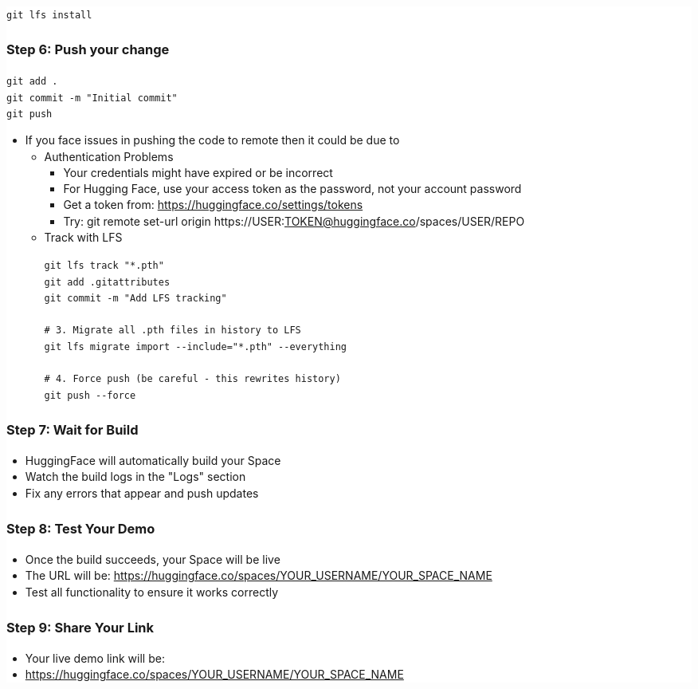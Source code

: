```
git lfs install
```

### Step 6: Push your change
```
git add .
git commit -m "Initial commit"
git push
```
- If you face issues in pushing the code to remote then it could be due to  
  - Authentication Problems
    - Your credentials might have expired or be incorrect
    - For Hugging Face, use your access token as the password, not your account password
    - Get a token from: https://huggingface.co/settings/tokens
    - Try: git remote set-url origin https://USER:TOKEN@huggingface.co/spaces/USER/REPO
  - Track with LFS
    ```
    git lfs track "*.pth"
    git add .gitattributes
    git commit -m "Add LFS tracking"

    # 3. Migrate all .pth files in history to LFS
    git lfs migrate import --include="*.pth" --everything

    # 4. Force push (be careful - this rewrites history)
    git push --force
    ```

### Step 7: Wait for Build
- HuggingFace will automatically build your Space
- Watch the build logs in the "Logs" section
- Fix any errors that appear and push updates

### Step 8: Test Your Demo
- Once the build succeeds, your Space will be live
- The URL will be: https://huggingface.co/spaces/YOUR_USERNAME/YOUR_SPACE_NAME
- Test all functionality to ensure it works correctly

### Step 9: Share Your Link
- Your live demo link will be:
- https://huggingface.co/spaces/YOUR_USERNAME/YOUR_SPACE_NAME